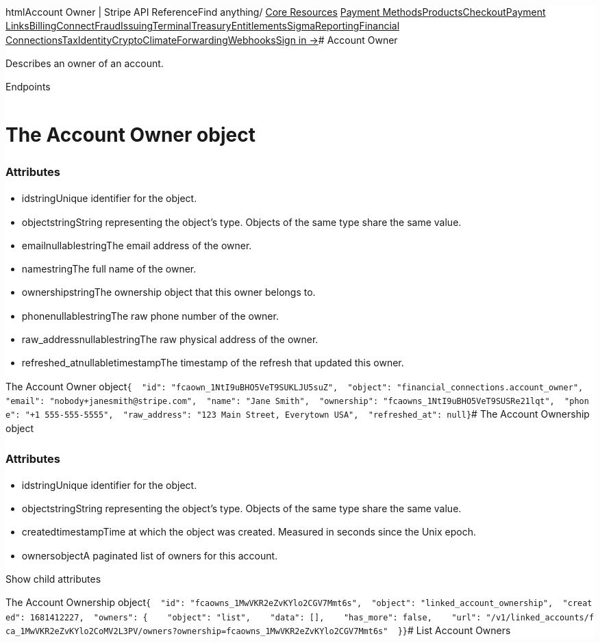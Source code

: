 htmlAccount Owner | Stripe API Reference[](/api)Find anything/
[Core Resources](#)
[Payment Methods](#)[Products](#)[Checkout](#)[Payment Links](#)[Billing](#)[Connect](#)[Fraud](#)[Issuing](#)[Terminal](#)[Treasury](#)[Entitlements](#)[Sigma](#)[Reporting](#)[Financial Connections](#)[Tax](#)[Identity](#)[Crypto](#)[Climate](#)[Forwarding](#)[Webhooks](#)[Sign in →](https://dashboard.stripe.com/login)# Account Owner

Describes an owner of an account.

Endpoints
# The Account Owner object

### Attributes

- idstringUnique identifier for the object.


- objectstringString representing the object’s type. Objects of the same type share the same value.


- emailnullablestringThe email address of the owner.


- namestringThe full name of the owner.


- ownershipstringThe ownership object that this owner belongs to.


- phonenullablestringThe raw phone number of the owner.


- raw_addressnullablestringThe raw physical address of the owner.


- refreshed_atnullabletimestampThe timestamp of the refresh that updated this owner.



The Account Owner object`{  "id": "fcaown_1NtI9uBHO5VeT9SUKLJU5suZ",  "object": "financial_connections.account_owner",  "email": "nobody+janesmith@stripe.com",  "name": "Jane Smith",  "ownership": "fcaowns_1NtI9uBHO5VeT9SUSRe21lqt",  "phone": "+1 555-555-5555",  "raw_address": "123 Main Street, Everytown USA",  "refreshed_at": null}`# The Account Ownership object

### Attributes

- idstringUnique identifier for the object.


- objectstringString representing the object’s type. Objects of the same type share the same value.


- createdtimestampTime at which the object was created. Measured in seconds since the Unix epoch.


- ownersobjectA paginated list of owners for this account.

Show child attributes

The Account Ownership object`{  "id": "fcaowns_1MwVKR2eZvKYlo2CGV7Mmt6s",  "object": "linked_account_ownership",  "created": 1681412227,  "owners": {    "object": "list",    "data": [],    "has_more": false,    "url": "/v1/linked_accounts/fca_1MwVKR2eZvKYlo2CoMV2L3PV/owners?ownership=fcaowns_1MwVKR2eZvKYlo2CGV7Mmt6s"  }}`# List Account Owners
